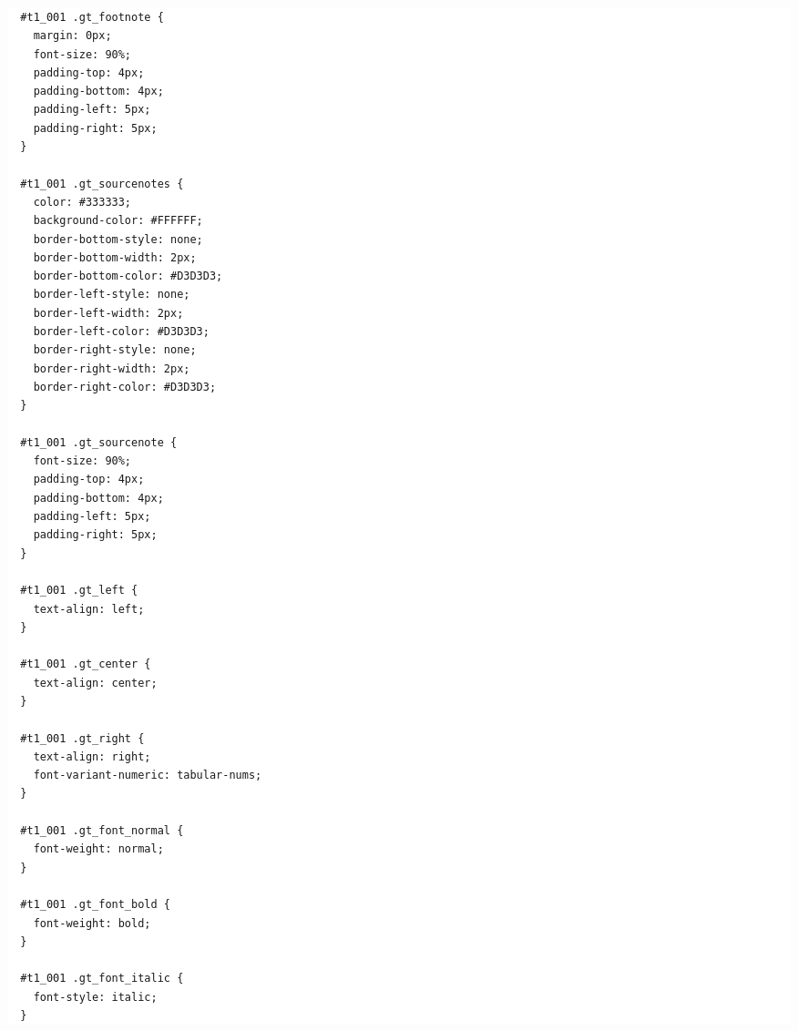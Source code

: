       #t1_001 .gt_footnote {
        margin: 0px;
        font-size: 90%;
        padding-top: 4px;
        padding-bottom: 4px;
        padding-left: 5px;
        padding-right: 5px;
      }
      
      #t1_001 .gt_sourcenotes {
        color: #333333;
        background-color: #FFFFFF;
        border-bottom-style: none;
        border-bottom-width: 2px;
        border-bottom-color: #D3D3D3;
        border-left-style: none;
        border-left-width: 2px;
        border-left-color: #D3D3D3;
        border-right-style: none;
        border-right-width: 2px;
        border-right-color: #D3D3D3;
      }
      
      #t1_001 .gt_sourcenote {
        font-size: 90%;
        padding-top: 4px;
        padding-bottom: 4px;
        padding-left: 5px;
        padding-right: 5px;
      }
      
      #t1_001 .gt_left {
        text-align: left;
      }
      
      #t1_001 .gt_center {
        text-align: center;
      }
      
      #t1_001 .gt_right {
        text-align: right;
        font-variant-numeric: tabular-nums;
      }
      
      #t1_001 .gt_font_normal {
        font-weight: normal;
      }
      
      #t1_001 .gt_font_bold {
        font-weight: bold;
      }
      
      #t1_001 .gt_font_italic {
        font-style: italic;
      }
      